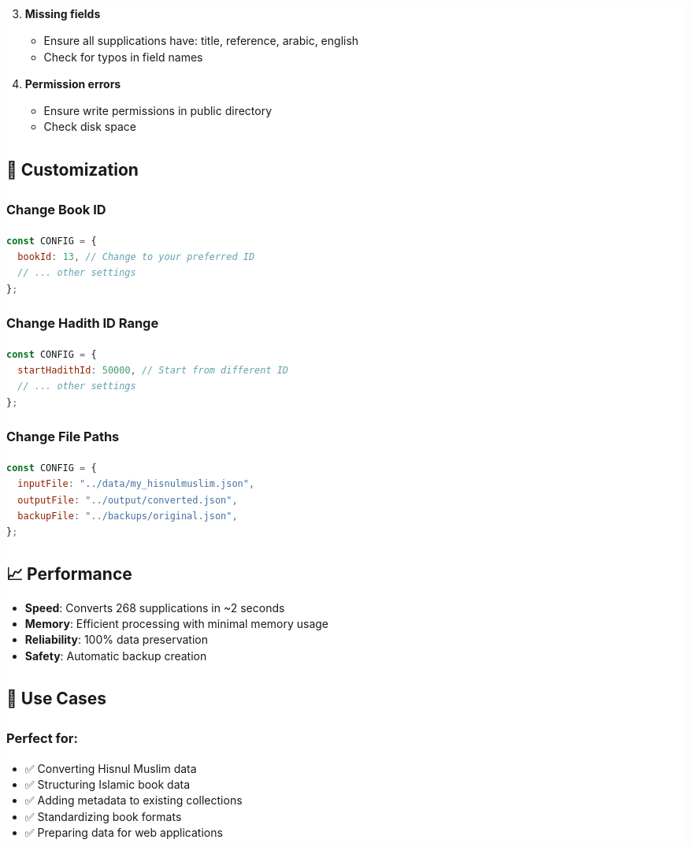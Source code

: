 3. **Missing fields**

   - Ensure all supplications have: title, reference, arabic, english
   - Check for typos in field names

4. **Permission errors**
   - Ensure write permissions in public directory
   - Check disk space

## 🔄 Customization

### Change Book ID

```javascript
const CONFIG = {
  bookId: 13, // Change to your preferred ID
  // ... other settings
};
```

### Change Hadith ID Range

```javascript
const CONFIG = {
  startHadithId: 50000, // Start from different ID
  // ... other settings
};
```

### Change File Paths

```javascript
const CONFIG = {
  inputFile: "../data/my_hisnulmuslim.json",
  outputFile: "../output/converted.json",
  backupFile: "../backups/original.json",
};
```

## 📈 Performance

- **Speed**: Converts 268 supplications in ~2 seconds
- **Memory**: Efficient processing with minimal memory usage
- **Reliability**: 100% data preservation
- **Safety**: Automatic backup creation

## 🎯 Use Cases

### Perfect for:

- ✅ Converting Hisnul Muslim data
- ✅ Structuring Islamic book data
- ✅ Adding metadata to existing collections
- ✅ Standardizing book formats
- ✅ Preparing data for web applications
